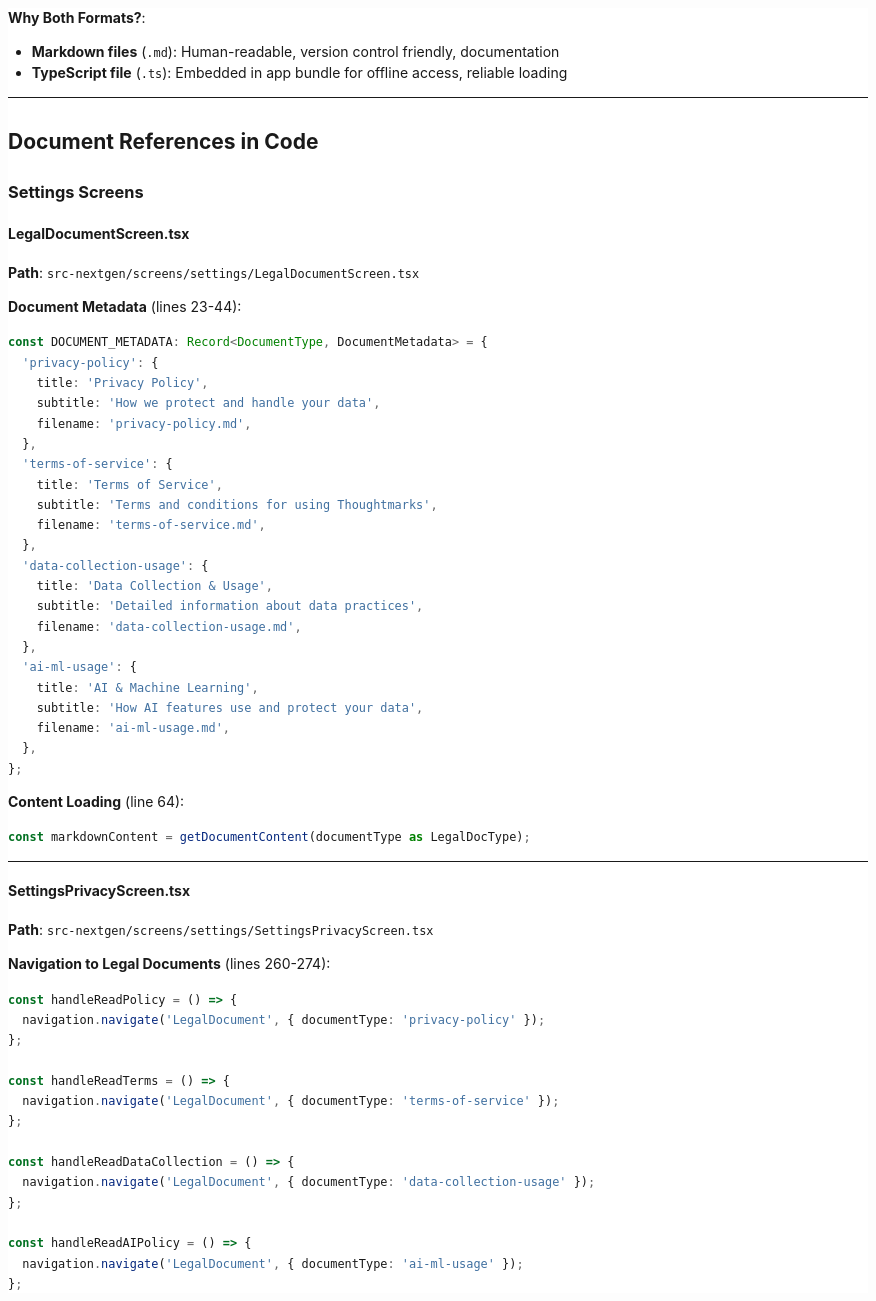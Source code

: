 **Why Both Formats?**:
- **Markdown files** (`.md`): Human-readable, version control friendly, documentation
- **TypeScript file** (`.ts`): Embedded in app bundle for offline access, reliable loading

---

## Document References in Code

### Settings Screens

#### LegalDocumentScreen.tsx
**Path**: `src-nextgen/screens/settings/LegalDocumentScreen.tsx`

**Document Metadata** (lines 23-44):
```typescript
const DOCUMENT_METADATA: Record<DocumentType, DocumentMetadata> = {
  'privacy-policy': {
    title: 'Privacy Policy',
    subtitle: 'How we protect and handle your data',
    filename: 'privacy-policy.md',
  },
  'terms-of-service': {
    title: 'Terms of Service',
    subtitle: 'Terms and conditions for using Thoughtmarks',
    filename: 'terms-of-service.md',
  },
  'data-collection-usage': {
    title: 'Data Collection & Usage',
    subtitle: 'Detailed information about data practices',
    filename: 'data-collection-usage.md',
  },
  'ai-ml-usage': {
    title: 'AI & Machine Learning',
    subtitle: 'How AI features use and protect your data',
    filename: 'ai-ml-usage.md',
  },
};
```

**Content Loading** (line 64):
```typescript
const markdownContent = getDocumentContent(documentType as LegalDocType);
```

---

#### SettingsPrivacyScreen.tsx
**Path**: `src-nextgen/screens/settings/SettingsPrivacyScreen.tsx`

**Navigation to Legal Documents** (lines 260-274):
```typescript
const handleReadPolicy = () => {
  navigation.navigate('LegalDocument', { documentType: 'privacy-policy' });
};

const handleReadTerms = () => {
  navigation.navigate('LegalDocument', { documentType: 'terms-of-service' });
};

const handleReadDataCollection = () => {
  navigation.navigate('LegalDocument', { documentType: 'data-collection-usage' });
};

const handleReadAIPolicy = () => {
  navigation.navigate('LegalDocument', { documentType: 'ai-ml-usage' });
};
```